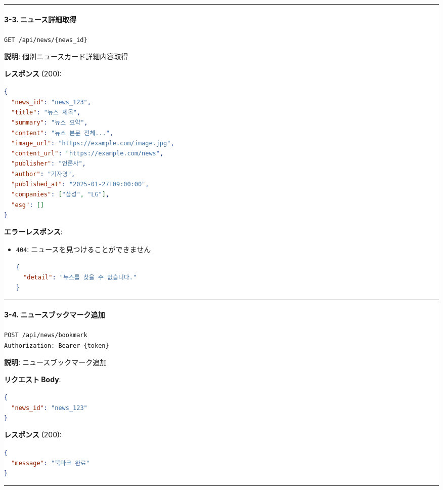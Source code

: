 
---

#### 3-3. ニュース詳細取得

```http
GET /api/news/{news_id}
```

**説明**: 個別ニュースカード詳細内容取得

**レスポンス** (200):
```json
{
  "news_id": "news_123",
  "title": "뉴스 제목",
  "summary": "뉴스 요약",
  "content": "뉴스 본문 전체...",
  "image_url": "https://example.com/image.jpg",
  "content_url": "https://example.com/news",
  "publisher": "언론사",
  "author": "기자명",
  "published_at": "2025-01-27T09:00:00",
  "companies": ["삼성", "LG"],
  "esg": []
}
```

**エラーレスポンス**:
- `404`: ニュースを見つけることができません
  ```json
  {
    "detail": "뉴스를 찾을 수 없습니다."
  }
  ```

---

#### 3-4. ニュースブックマーク追加

```http
POST /api/news/bookmark
Authorization: Bearer {token}
```

**説明**: ニュースブックマーク追加

**リクエスト Body**:
```json
{
  "news_id": "news_123"
}
```

**レスポンス** (200):
```json
{
  "message": "북마크 완료"
}
```

---